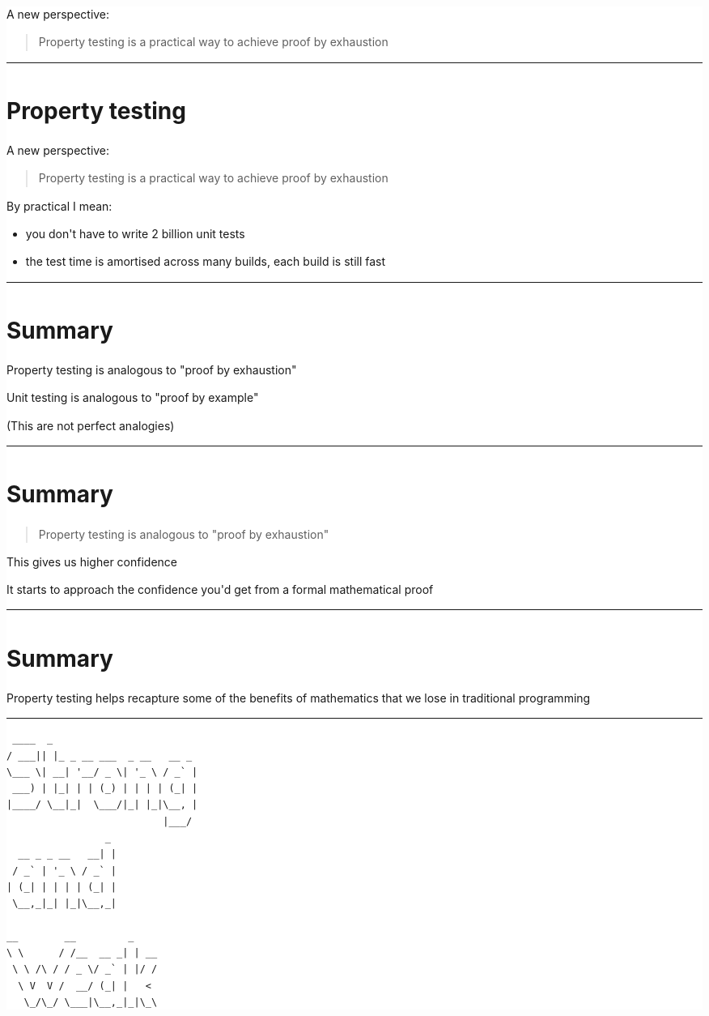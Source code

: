 A new perspective:

> Property testing is a practical way to achieve proof by exhaustion

---

# Property testing

A new perspective:

> Property testing is a practical way to achieve proof by exhaustion

By practical I mean:

- you don't have to write 2 billion unit tests


- the test time is amortised across many builds, each build is still fast

---

# Summary

Property testing is analogous to "proof by exhaustion"

Unit testing is analogous to "proof by example"

(This are not perfect analogies)

---

# Summary

> Property testing is analogous to "proof by exhaustion"

This gives us higher confidence

It starts to approach the confidence you'd get from a formal mathematical proof

---

# Summary

Property testing helps recapture some of the benefits of mathematics that we lose in traditional programming

---

```
 ____  _
/ ___|| |_ _ __ ___  _ __   __ _
\___ \| __| '__/ _ \| '_ \ / _` |
 ___) | |_| | | (_) | | | | (_| |
|____/ \__|_|  \___/|_| |_|\__, |
                           |___/
                 _
  __ _ _ __   __| |
 / _` | '_ \ / _` |
| (_| | | | | (_| |
 \__,_|_| |_|\__,_|

__        __         _
\ \      / /__  __ _| | __
 \ \ /\ / / _ \/ _` | |/ /
  \ V  V /  __/ (_| |   <
   \_/\_/ \___|\__,_|_|\_\

```